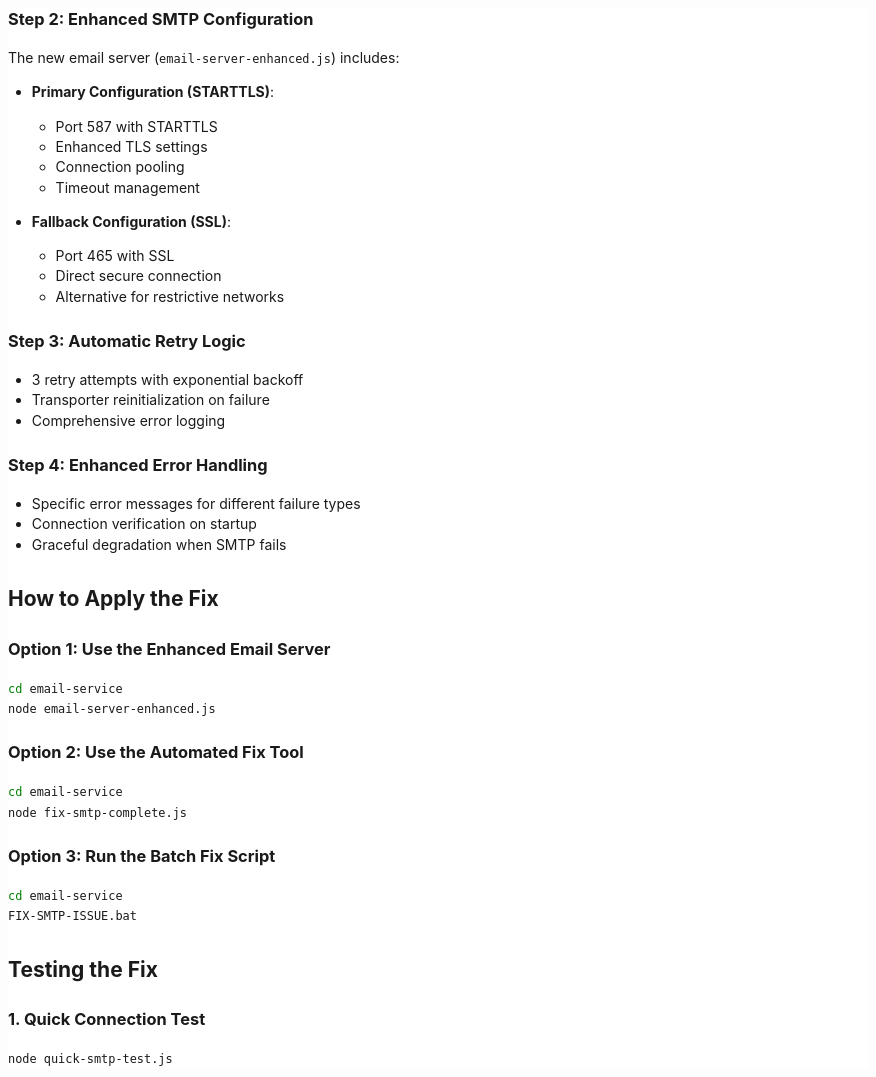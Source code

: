 ### Step 2: Enhanced SMTP Configuration
The new email server (`email-server-enhanced.js`) includes:

- **Primary Configuration (STARTTLS)**:
  - Port 587 with STARTTLS
  - Enhanced TLS settings
  - Connection pooling
  - Timeout management

- **Fallback Configuration (SSL)**:
  - Port 465 with SSL
  - Direct secure connection
  - Alternative for restrictive networks

### Step 3: Automatic Retry Logic
- 3 retry attempts with exponential backoff
- Transporter reinitialization on failure
- Comprehensive error logging

### Step 4: Enhanced Error Handling
- Specific error messages for different failure types
- Connection verification on startup
- Graceful degradation when SMTP fails

## How to Apply the Fix

### Option 1: Use the Enhanced Email Server
```bash
cd email-service
node email-server-enhanced.js
```

### Option 2: Use the Automated Fix Tool
```bash
cd email-service
node fix-smtp-complete.js
```

### Option 3: Run the Batch Fix Script
```bash
cd email-service
FIX-SMTP-ISSUE.bat
```

## Testing the Fix

### 1. Quick Connection Test
```bash
node quick-smtp-test.js
```
